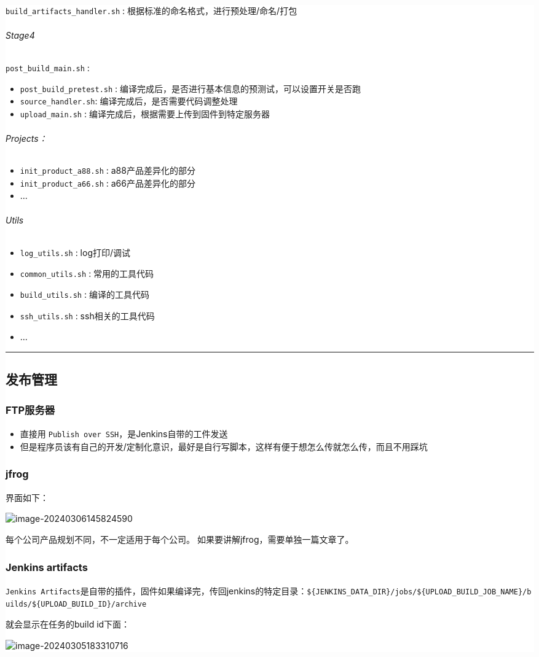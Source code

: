 `build_artifacts_handler.sh` :  根据标准的命名格式，进行预处理/命名/打包



###### Stage4

`post_build_main.sh` :  

- `post_build_pretest.sh` : 编译完成后，是否进行基本信息的预测试，可以设置开关是否跑
- `source_handler.sh`: 编译完成后，是否需要代码调整处理
- `upload_main.sh` :  编译完成后，根据需要上传到固件到特定服务器



###### Projects：

- `init_product_a88.sh` : a88产品差异化的部分
- `init_product_a66.sh` : a66产品差异化的部分
- ...

###### Utils

- `log_utils.sh` :   log打印/调试

- `common_utils.sh` :  常用的工具代码
- `build_utils.sh` :  编译的工具代码
- `ssh_utils.sh` :  ssh相关的工具代码
- ...

_______________________________



## 发布管理

### FTP服务器

- 直接用 `Publish over SSH`，是Jenkins自带的工件发送
- 但是程序员该有自己的开发/定制化意识，最好是自行写脚本，这样有便于想怎么传就怎么传，而且不用踩坑



### jfrog

界面如下：

![image-20240306145824590](https://raw.githubusercontent.com/KingofHubGit/ImageFactory/main/Public/image-20240306145824590.png)

每个公司产品规划不同，不一定适用于每个公司。 如果要讲解jfrog，需要单独一篇文章了。



### Jenkins artifacts

`Jenkins Artifacts`是自带的插件，固件如果编译完，传回jenkins的特定目录：```${JENKINS_DATA_DIR}/jobs/${UPLOAD_BUILD_JOB_NAME}/builds/${UPLOAD_BUILD_ID}/archive```

就会显示在任务的build id下面：

![image-20240305183310716](https://raw.githubusercontent.com/KingofHubGit/ImageFactory/main/Public/image-20240305183310716.png)
